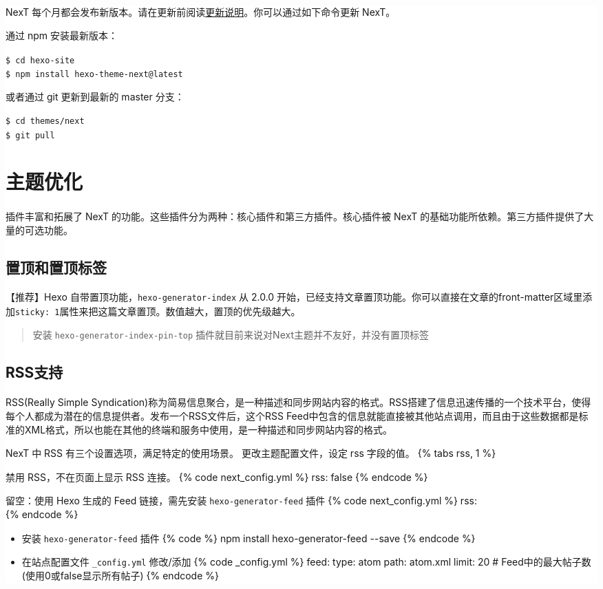 NexT 每个月都会发布新版本。请在更新前阅读[更新说明](https://github.com/next-theme/hexo-theme-next/releases)。你可以通过如下命令更新 NexT。

通过 npm 安装最新版本：

```shell
$ cd hexo-site
$ npm install hexo-theme-next@latest
```

或者通过 git 更新到最新的 master 分支：

```shell
$ cd themes/next
$ git pull
```

# 主题优化

插件丰富和拓展了 NexT 的功能。这些插件分为两种：核心插件和第三方插件。核心插件被 NexT 的基础功能所依赖。第三方插件提供了大量的可选功能。

## 置顶和置顶标签

【推荐】Hexo 自带置顶功能，`hexo-generator-index` 从 2.0.0 开始，已经支持文章置顶功能。你可以直接在文章的front-matter区域里添加`sticky: 1`属性来把这篇文章置顶。数值越大，置顶的优先级越大。

> 安装 `hexo-generator-index-pin-top` 插件就目前来说对Next主题并不友好，并没有置顶标签 <i class="fa fa-thumb-tack"></i>

## RSS支持

RSS(Really Simple Syndication)称为简易信息聚合，是一种描述和同步网站内容的格式。RSS搭建了信息迅速传播的一个技术平台，使得每个人都成为潜在的信息提供者。发布一个RSS文件后，这个RSS Feed中包含的信息就能直接被其他站点调用，而且由于这些数据都是标准的XML格式，所以也能在其他的终端和服务中使用，是一种描述和同步网站内容的格式。

NexT 中 RSS 有三个设置选项，满足特定的使用场景。 更改主题配置文件，设定 rss 字段的值。
{% tabs rss, 1 %}

禁用 RSS，不在页面上显示 RSS 连接。
{% code next\_config.yml %}
rss: false 
{% endcode %}



留空：使用 Hexo 生成的 Feed 链接，需先安装 `hexo-generator-feed` 插件
{% code next\_config.yml %}
rss:  
{% endcode %}

- 安装 `hexo-generator-feed` 插件
   {% code %}
   npm install hexo-generator-feed --save 
   {% endcode %}
   
- 在站点配置文件 `_config.yml` 修改/添加
   {% code \_config.yml %}
   feed:
     type: atom
     path: atom.xml
     limit: 20     # Feed中的最大帖子数(使用0或false显示所有帖子)
   {% endcode %}
   
